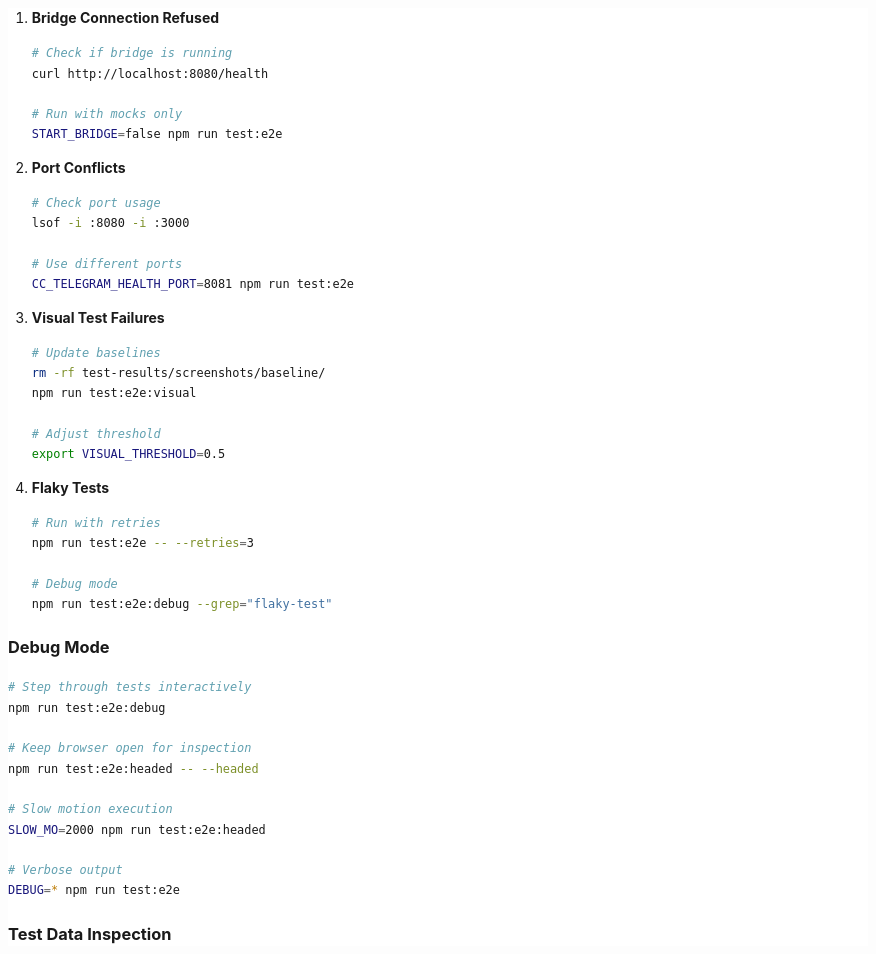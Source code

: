 1. **Bridge Connection Refused**
   ```bash
   # Check if bridge is running
   curl http://localhost:8080/health
   
   # Run with mocks only
   START_BRIDGE=false npm run test:e2e
   ```

2. **Port Conflicts**
   ```bash
   # Check port usage
   lsof -i :8080 -i :3000
   
   # Use different ports
   CC_TELEGRAM_HEALTH_PORT=8081 npm run test:e2e
   ```

3. **Visual Test Failures**
   ```bash
   # Update baselines
   rm -rf test-results/screenshots/baseline/
   npm run test:e2e:visual
   
   # Adjust threshold
   export VISUAL_THRESHOLD=0.5
   ```

4. **Flaky Tests**
   ```bash
   # Run with retries
   npm run test:e2e -- --retries=3
   
   # Debug mode
   npm run test:e2e:debug --grep="flaky-test"
   ```

### Debug Mode

```bash
# Step through tests interactively
npm run test:e2e:debug

# Keep browser open for inspection
npm run test:e2e:headed -- --headed

# Slow motion execution
SLOW_MO=2000 npm run test:e2e:headed

# Verbose output
DEBUG=* npm run test:e2e
```

### Test Data Inspection
